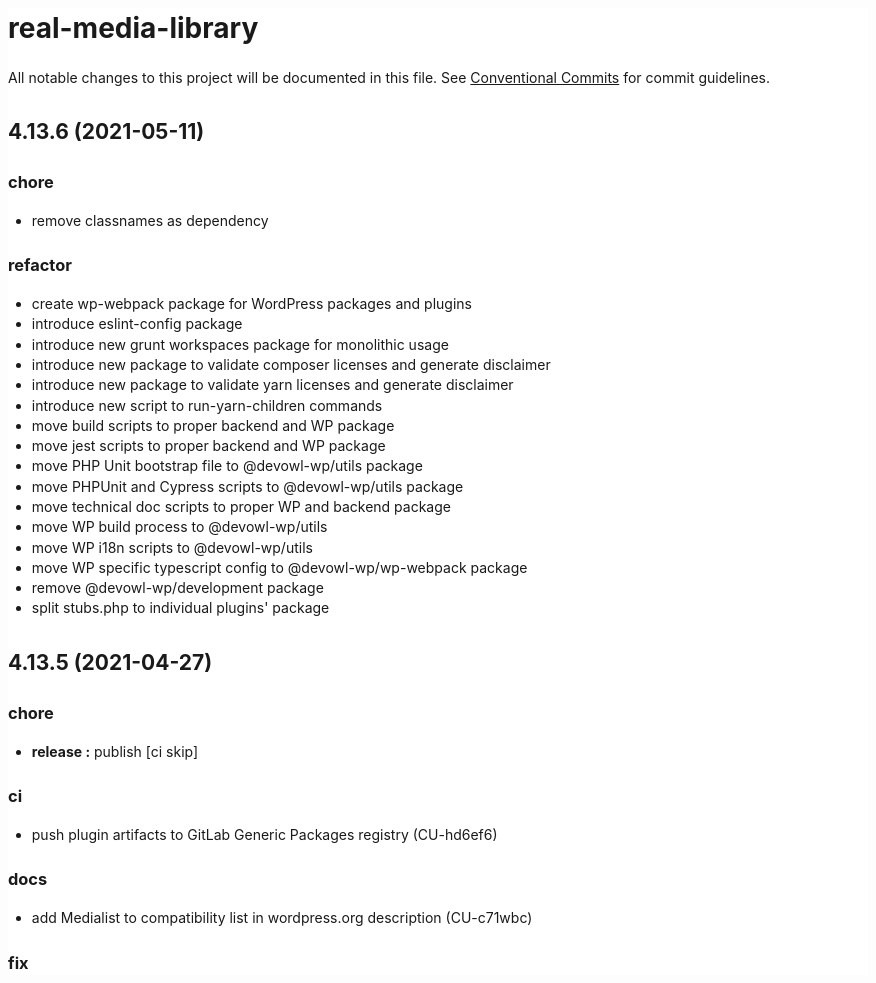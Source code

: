 # real-media-library

All notable changes to this project will be documented in this file.
See [Conventional Commits](https://conventionalcommits.org) for commit guidelines.

## 4.13.6 (2021-05-11)


### chore

* remove classnames as dependency


### refactor

* create wp-webpack package for WordPress packages and plugins
* introduce eslint-config package
* introduce new grunt workspaces package for monolithic usage
* introduce new package to validate composer licenses and generate disclaimer
* introduce new package to validate yarn licenses and generate disclaimer
* introduce new script to run-yarn-children commands
* move build scripts to proper backend and WP package
* move jest scripts to proper backend and WP package
* move PHP Unit bootstrap file to @devowl-wp/utils package
* move PHPUnit and Cypress scripts to @devowl-wp/utils package
* move technical doc scripts to proper WP and backend package
* move WP build process to @devowl-wp/utils
* move WP i18n scripts to @devowl-wp/utils
* move WP specific typescript config to @devowl-wp/wp-webpack package
* remove @devowl-wp/development package
* split stubs.php to individual plugins' package





## 4.13.5 (2021-04-27)


### chore

* **release :** publish [ci skip]


### ci

* push plugin artifacts to GitLab Generic Packages registry (CU-hd6ef6)


### docs

* add Medialist to compatibility list in wordpress.org description (CU-c71wbc)


### fix
